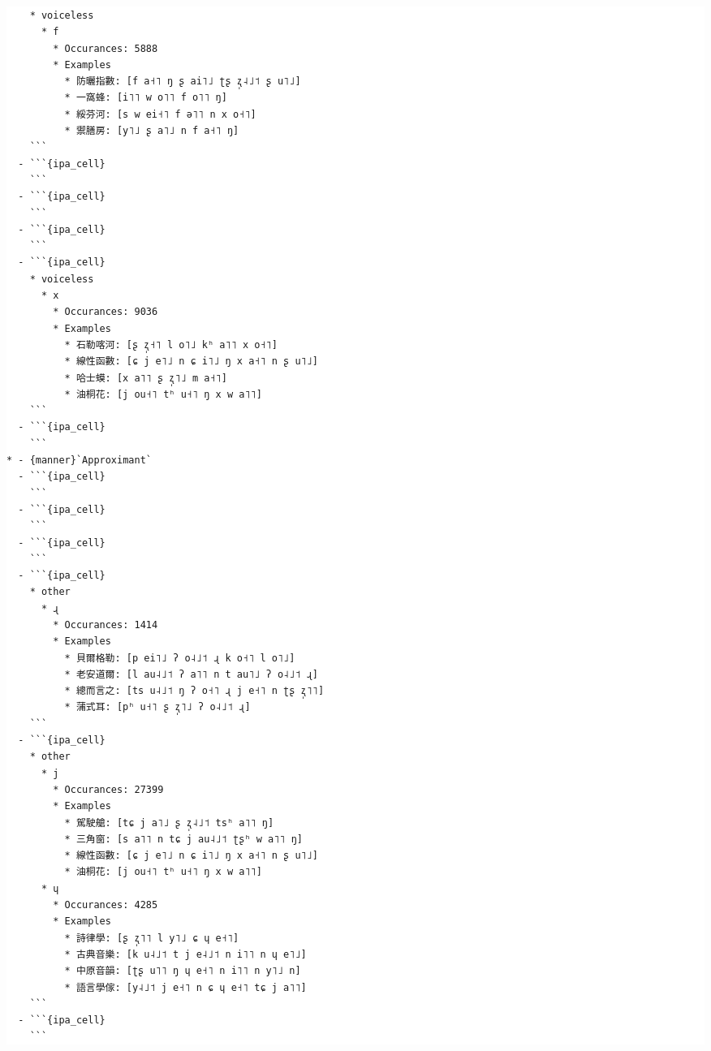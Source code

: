 ``````{list-table}
    * voiceless
      * f
        * Occurances: 5888
        * Examples
          * 防曬指數: [f a˧˥ ŋ ʂ ai˥˩ ʈʂ ʐ̩˨˩˦ ʂ u˥˩]
          * 一窩蜂: [i˥˥ w o˥˥ f o˥˥ ŋ]
          * 綏芬河: [s w ei˧˥ f ə˥˥ n x o˧˥]
          * 禦膳房: [y˥˩ ʂ a˥˩ n f a˧˥ ŋ]
    ```
  - ```{ipa_cell}
    ```
  - ```{ipa_cell}
    ```
  - ```{ipa_cell}
    ```
  - ```{ipa_cell}
    * voiceless
      * x
        * Occurances: 9036
        * Examples
          * 石勒喀河: [ʂ ʐ̩˧˥ l o˥˩ kʰ a˥˥ x o˧˥]
          * 線性函數: [ɕ j e˥˩ n ɕ i˥˩ ŋ x a˧˥ n ʂ u˥˩]
          * 哈士蟆: [x a˥˥ ʂ ʐ̩˥˩ m a˧˥]
          * 油桐花: [j ou˧˥ tʰ u˧˥ ŋ x w a˥˥]
    ```
  - ```{ipa_cell}
    ```
* - {manner}`Approximant`
  - ```{ipa_cell}
    ```
  - ```{ipa_cell}
    ```
  - ```{ipa_cell}
    ```
  - ```{ipa_cell}
    * other
      * ɻ
        * Occurances: 1414
        * Examples
          * 貝爾格勒: [p ei˥˩ ʔ o˨˩˦ ɻ k o˧˥ l o˥˩]
          * 老安道爾: [l au˨˩˦ ʔ a˥˥ n t au˥˩ ʔ o˨˩˦ ɻ]
          * 總而言之: [ts u˨˩˦ ŋ ʔ o˧˥ ɻ j e˧˥ n ʈʂ ʐ̩˥˥]
          * 蒲式耳: [pʰ u˧˥ ʂ ʐ̩˥˩ ʔ o˨˩˦ ɻ]
    ```
  - ```{ipa_cell}
    * other
      * j
        * Occurances: 27399
        * Examples
          * 駕駛艙: [tɕ j a˥˩ ʂ ʐ̩˨˩˦ tsʰ a˥˥ ŋ]
          * 三角窗: [s a˥˥ n tɕ j au˨˩˦ ʈʂʰ w a˥˥ ŋ]
          * 線性函數: [ɕ j e˥˩ n ɕ i˥˩ ŋ x a˧˥ n ʂ u˥˩]
          * 油桐花: [j ou˧˥ tʰ u˧˥ ŋ x w a˥˥]
      * ɥ
        * Occurances: 4285
        * Examples
          * 詩律學: [ʂ ʐ̩˥˥ l y˥˩ ɕ ɥ e˧˥]
          * 古典音樂: [k u˨˩˦ t j e˨˩˦ n i˥˥ n ɥ e˥˩]
          * 中原音韻: [ʈʂ u˥˥ ŋ ɥ e˧˥ n i˥˥ n y˥˩ n]
          * 語言學傢: [y˨˩˦ j e˧˥ n ɕ ɥ e˧˥ tɕ j a˥˥]
    ```
  - ```{ipa_cell}
    ```
``````